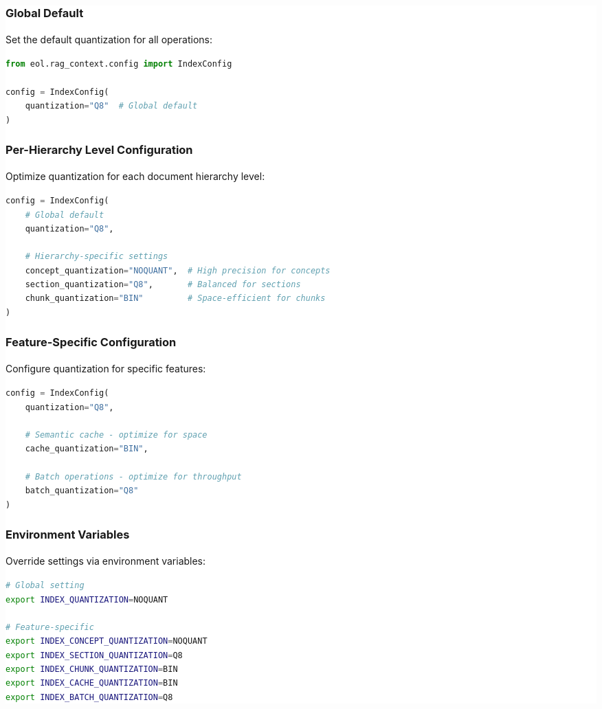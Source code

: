 ### Global Default

Set the default quantization for all operations:

```python
from eol.rag_context.config import IndexConfig

config = IndexConfig(
    quantization="Q8"  # Global default
)
```

### Per-Hierarchy Level Configuration

Optimize quantization for each document hierarchy level:

```python
config = IndexConfig(
    # Global default
    quantization="Q8",

    # Hierarchy-specific settings
    concept_quantization="NOQUANT",  # High precision for concepts
    section_quantization="Q8",       # Balanced for sections
    chunk_quantization="BIN"         # Space-efficient for chunks
)
```

### Feature-Specific Configuration

Configure quantization for specific features:

```python
config = IndexConfig(
    quantization="Q8",

    # Semantic cache - optimize for space
    cache_quantization="BIN",

    # Batch operations - optimize for throughput
    batch_quantization="Q8"
)
```

### Environment Variables

Override settings via environment variables:

```bash
# Global setting
export INDEX_QUANTIZATION=NOQUANT

# Feature-specific
export INDEX_CONCEPT_QUANTIZATION=NOQUANT
export INDEX_SECTION_QUANTIZATION=Q8
export INDEX_CHUNK_QUANTIZATION=BIN
export INDEX_CACHE_QUANTIZATION=BIN
export INDEX_BATCH_QUANTIZATION=Q8
```
